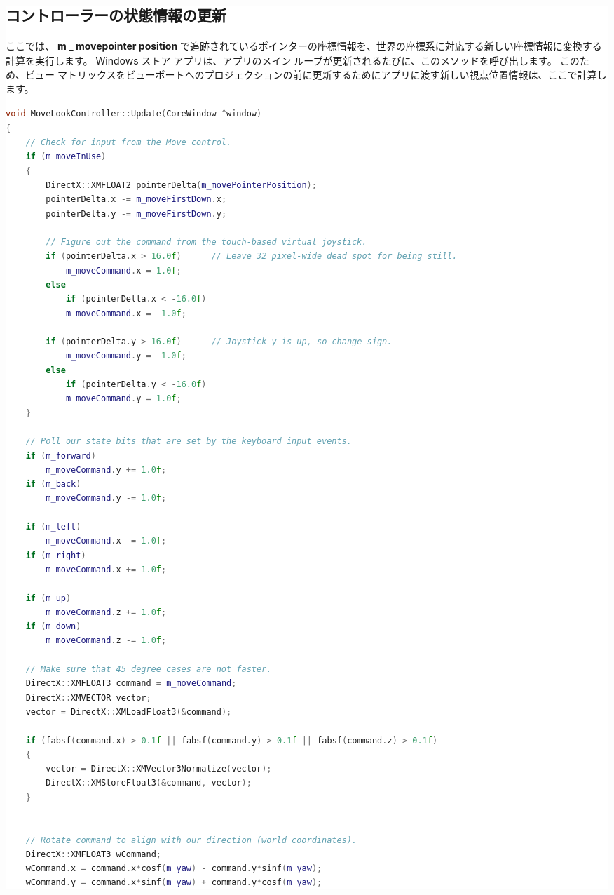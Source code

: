 ## <a name="updating-the-controller-state-info"></a>コントローラーの状態情報の更新


ここでは、 **m \_ movepointer position** で追跡されているポインターの座標情報を、世界の座標系に対応する新しい座標情報に変換する計算を実行します。 Windows ストア アプリは、アプリのメイン ループが更新されるたびに、このメソッドを呼び出します。 このため、ビュー マトリックスをビューポートへのプロジェクションの前に更新するためにアプリに渡す新しい視点位置情報は、ここで計算します。

```cpp
void MoveLookController::Update(CoreWindow ^window)
{
    // Check for input from the Move control.
    if (m_moveInUse)
    {
        DirectX::XMFLOAT2 pointerDelta(m_movePointerPosition);
        pointerDelta.x -= m_moveFirstDown.x;
        pointerDelta.y -= m_moveFirstDown.y;

        // Figure out the command from the touch-based virtual joystick.
        if (pointerDelta.x > 16.0f)      // Leave 32 pixel-wide dead spot for being still.
            m_moveCommand.x = 1.0f;
        else
            if (pointerDelta.x < -16.0f)
            m_moveCommand.x = -1.0f;

        if (pointerDelta.y > 16.0f)      // Joystick y is up, so change sign.
            m_moveCommand.y = -1.0f;
        else
            if (pointerDelta.y < -16.0f)
            m_moveCommand.y = 1.0f;
    }

    // Poll our state bits that are set by the keyboard input events.
    if (m_forward)
        m_moveCommand.y += 1.0f;
    if (m_back)
        m_moveCommand.y -= 1.0f;

    if (m_left)
        m_moveCommand.x -= 1.0f;
    if (m_right)
        m_moveCommand.x += 1.0f;

    if (m_up)
        m_moveCommand.z += 1.0f;
    if (m_down)
        m_moveCommand.z -= 1.0f;

    // Make sure that 45 degree cases are not faster.
    DirectX::XMFLOAT3 command = m_moveCommand;
    DirectX::XMVECTOR vector;
    vector = DirectX::XMLoadFloat3(&command);

    if (fabsf(command.x) > 0.1f || fabsf(command.y) > 0.1f || fabsf(command.z) > 0.1f)
    {
        vector = DirectX::XMVector3Normalize(vector);
        DirectX::XMStoreFloat3(&command, vector);
    }
    

    // Rotate command to align with our direction (world coordinates).
    DirectX::XMFLOAT3 wCommand;
    wCommand.x = command.x*cosf(m_yaw) - command.y*sinf(m_yaw);
    wCommand.y = command.x*sinf(m_yaw) + command.y*cosf(m_yaw);
```